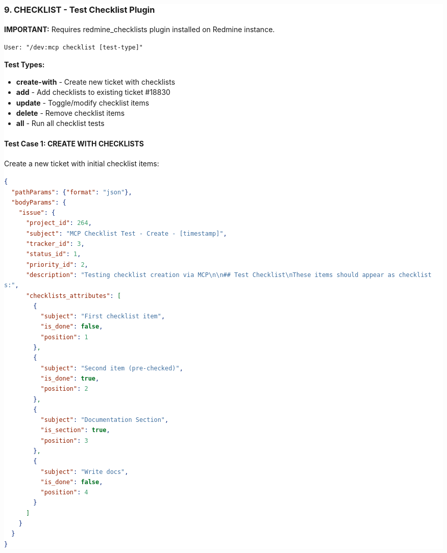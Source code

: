 ### 9. CHECKLIST - Test Checklist Plugin

**IMPORTANT:** Requires redmine_checklists plugin installed on Redmine instance.

```
User: "/dev:mcp checklist [test-type]"
```

**Test Types:**
- **create-with** - Create new ticket with checklists
- **add** - Add checklists to existing ticket #18830
- **update** - Toggle/modify checklist items
- **delete** - Remove checklist items
- **all** - Run all checklist tests

#### Test Case 1: CREATE WITH CHECKLISTS

Create a new ticket with initial checklist items:

```json
{
  "pathParams": {"format": "json"},
  "bodyParams": {
    "issue": {
      "project_id": 264,
      "subject": "MCP Checklist Test - Create - [timestamp]",
      "tracker_id": 3,
      "status_id": 1,
      "priority_id": 2,
      "description": "Testing checklist creation via MCP\n\n## Test Checklist\nThese items should appear as checklists:",
      "checklists_attributes": [
        {
          "subject": "First checklist item",
          "is_done": false,
          "position": 1
        },
        {
          "subject": "Second item (pre-checked)",
          "is_done": true,
          "position": 2
        },
        {
          "subject": "Documentation Section",
          "is_section": true,
          "position": 3
        },
        {
          "subject": "Write docs",
          "is_done": false,
          "position": 4
        }
      ]
    }
  }
}
```
